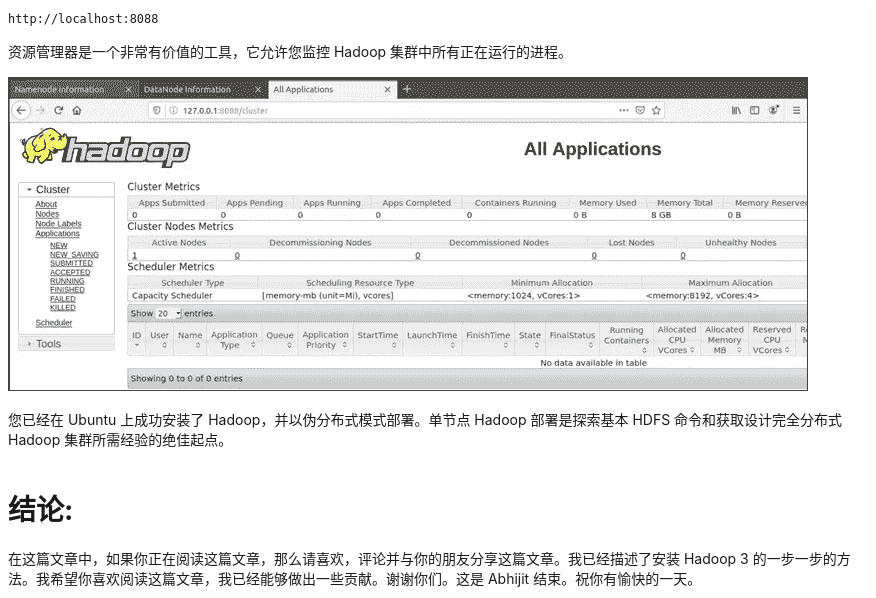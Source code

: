 ```
http://localhost:8088
```

资源管理器是一个非常有价值的工具，它允许您监控 Hadoop 集群中所有正在运行的进程。

![](img/080ab807af15d3547d3fa9ffe8b972fd.png)

您已经在 Ubuntu 上成功安装了 Hadoop，并以伪分布式模式部署。单节点 Hadoop 部署是探索基本 HDFS 命令和获取设计完全分布式 Hadoop 集群所需经验的绝佳起点。

# 结论:

在这篇文章中，如果你正在阅读这篇文章，那么请喜欢，评论并与你的朋友分享这篇文章。我已经描述了安装 Hadoop 3 的一步一步的方法。我希望你喜欢阅读这篇文章，我已经能够做出一些贡献。谢谢你们。这是 Abhijit 结束。祝你有愉快的一天。